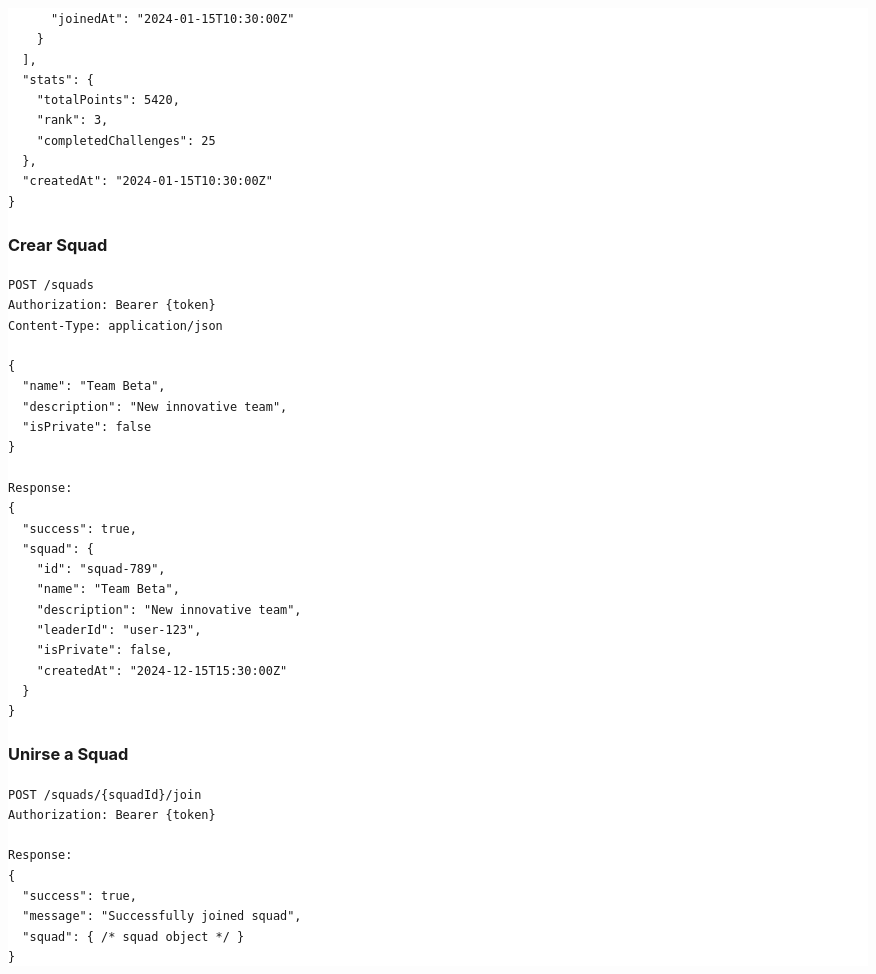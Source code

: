 ```http
      "joinedAt": "2024-01-15T10:30:00Z"
    }
  ],
  "stats": {
    "totalPoints": 5420,
    "rank": 3,
    "completedChallenges": 25
  },
  "createdAt": "2024-01-15T10:30:00Z"
}
```

### Crear Squad
```http
POST /squads
Authorization: Bearer {token}
Content-Type: application/json

{
  "name": "Team Beta",
  "description": "New innovative team",
  "isPrivate": false
}

Response:
{
  "success": true,
  "squad": {
    "id": "squad-789",
    "name": "Team Beta",
    "description": "New innovative team",
    "leaderId": "user-123",
    "isPrivate": false,
    "createdAt": "2024-12-15T15:30:00Z"
  }
}
```

### Unirse a Squad
```http
POST /squads/{squadId}/join
Authorization: Bearer {token}

Response:
{
  "success": true,
  "message": "Successfully joined squad",
  "squad": { /* squad object */ }
}
```
